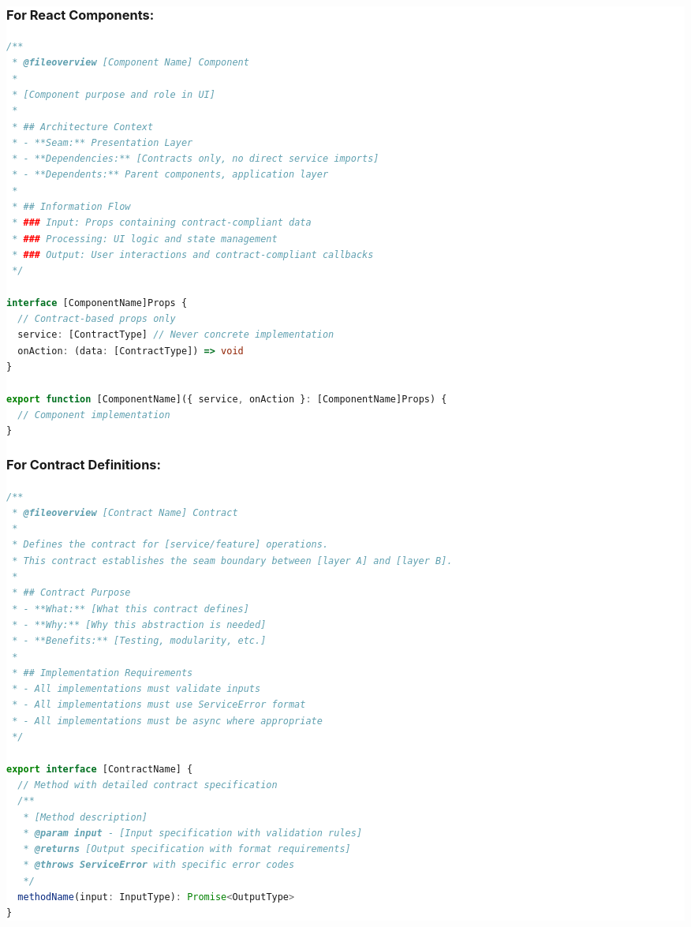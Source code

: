 ### For React Components:
```typescript
/**
 * @fileoverview [Component Name] Component
 * 
 * [Component purpose and role in UI]
 * 
 * ## Architecture Context
 * - **Seam:** Presentation Layer
 * - **Dependencies:** [Contracts only, no direct service imports]
 * - **Dependents:** Parent components, application layer
 * 
 * ## Information Flow
 * ### Input: Props containing contract-compliant data
 * ### Processing: UI logic and state management
 * ### Output: User interactions and contract-compliant callbacks
 */

interface [ComponentName]Props {
  // Contract-based props only
  service: [ContractType] // Never concrete implementation
  onAction: (data: [ContractType]) => void
}

export function [ComponentName]({ service, onAction }: [ComponentName]Props) {
  // Component implementation
}
```

### For Contract Definitions:
```typescript
/**
 * @fileoverview [Contract Name] Contract
 * 
 * Defines the contract for [service/feature] operations.
 * This contract establishes the seam boundary between [layer A] and [layer B].
 * 
 * ## Contract Purpose
 * - **What:** [What this contract defines]
 * - **Why:** [Why this abstraction is needed]
 * - **Benefits:** [Testing, modularity, etc.]
 * 
 * ## Implementation Requirements
 * - All implementations must validate inputs
 * - All implementations must use ServiceError format
 * - All implementations must be async where appropriate
 */

export interface [ContractName] {
  // Method with detailed contract specification
  /**
   * [Method description]
   * @param input - [Input specification with validation rules]
   * @returns [Output specification with format requirements]
   * @throws ServiceError with specific error codes
   */
  methodName(input: InputType): Promise<OutputType>
}
```
